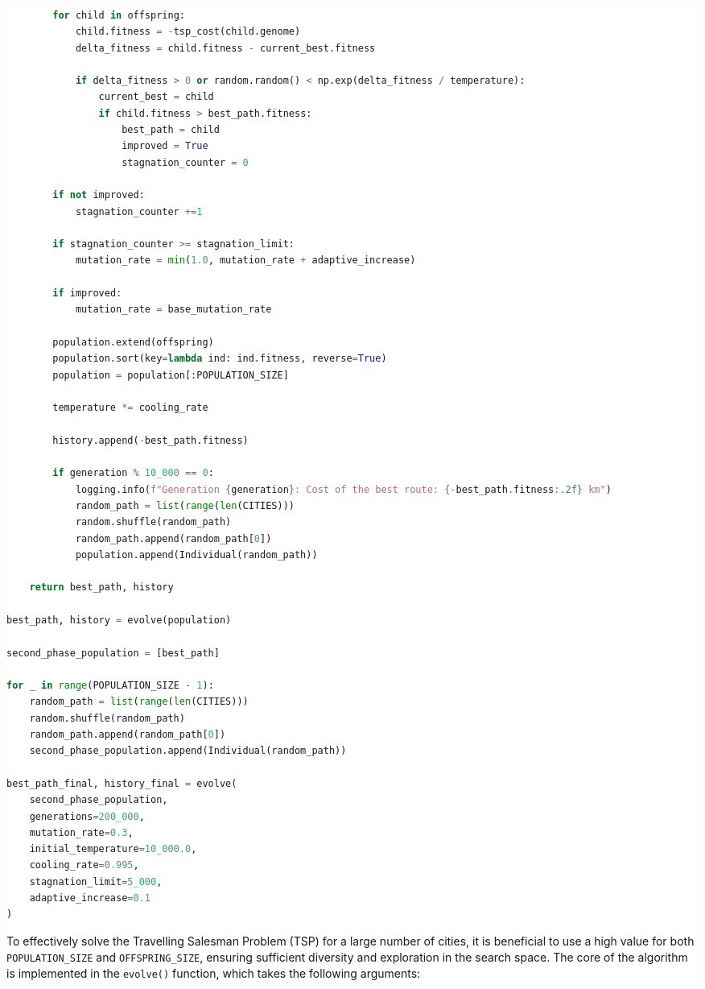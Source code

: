 ```python
        for child in offspring:
            child.fitness = -tsp_cost(child.genome)
            delta_fitness = child.fitness - current_best.fitness

            if delta_fitness > 0 or random.random() < np.exp(delta_fitness / temperature):
                current_best = child
                if child.fitness > best_path.fitness:
                    best_path = child
                    improved = True
                    stagnation_counter = 0
        
        if not improved:
            stagnation_counter +=1
        
        if stagnation_counter >= stagnation_limit:
            mutation_rate = min(1.0, mutation_rate + adaptive_increase)

        if improved: 
            mutation_rate = base_mutation_rate

        population.extend(offspring)
        population.sort(key=lambda ind: ind.fitness, reverse=True)
        population = population[:POPULATION_SIZE]

        temperature *= cooling_rate
        
        history.append(-best_path.fitness)

        if generation % 10_000 == 0:
            logging.info(f"Generation {generation}: Cost of the best route: {-best_path.fitness:.2f} km")
            random_path = list(range(len(CITIES)))
            random.shuffle(random_path)
            random_path.append(random_path[0]) 
            population.append(Individual(random_path))
    
    return best_path, history

best_path, history = evolve(population)

second_phase_population = [best_path]

for _ in range(POPULATION_SIZE - 1):
    random_path = list(range(len(CITIES)))
    random.shuffle(random_path)
    random_path.append(random_path[0])  
    second_phase_population.append(Individual(random_path))

best_path_final, history_final = evolve(
    second_phase_population,
    generations=200_000,           
    mutation_rate=0.3,            
    initial_temperature=10_000.0,   
    cooling_rate=0.995,            
    stagnation_limit=5_000, 
    adaptive_increase=0.1
)
```
To effectively solve the Travelling Salesman Problem (TSP) for a large number of cities, it is beneficial to use a high value for both `POPULATION_SIZE` and `OFFSPRING_SIZE`, ensuring sufficient diversity and exploration in the search space.
The core of the algorithm is implemented in the `evolve()` function, which takes the following arguments: